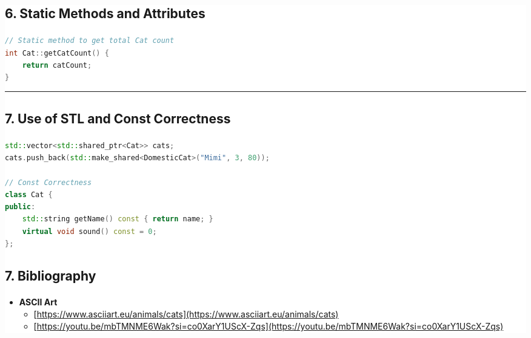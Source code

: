 
## **6. Static Methods and Attributes**

```cpp
// Static method to get total Cat count
int Cat::getCatCount() { 
    return catCount; 
}
```

---

## **7. Use of STL and Const Correctness**

```cpp
std::vector<std::shared_ptr<Cat>> cats;
cats.push_back(std::make_shared<DomesticCat>("Mimi", 3, 80));

// Const Correctness
class Cat {
public:
    std::string getName() const { return name; }
    virtual void sound() const = 0;
};
```
## **7. Bibliography**

* **ASCII Art**  
  * [https://www.asciiart.eu/animals/cats](https://www.asciiart.eu/animals/cats)
  * [https://youtu.be/mbTMNME6Wak?si=co0XarY1UScX-Zqs](https://youtu.be/mbTMNME6Wak?si=co0XarY1UScX-Zqs)
